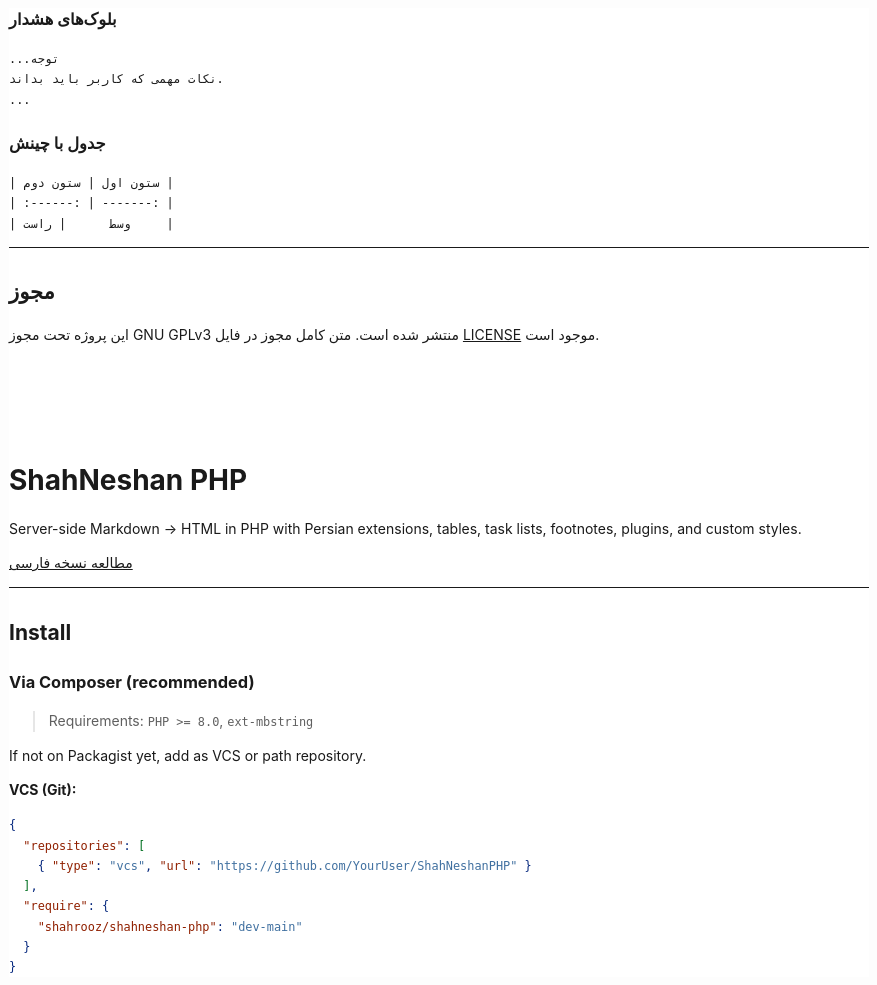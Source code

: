 ### بلوک‌های هشدار

```
...توجه
نکات مهمی که کاربر باید بداند.
...
```

### جدول با چینش

```
| ستون اول | ستون دوم |
| :------: | -------: |
| وسط      | راست     |
```

---

## مجوز

این پروژه تحت مجوز GNU GPLv3 منتشر شده است. متن کامل مجوز در فایل [LICENSE](LICENSE) موجود است.

</br>
</br>
</br>

<a id="ShahNeshanPHP"></a>

# ShahNeshan PHP

Server-side Markdown → HTML in PHP with Persian extensions, tables, task lists, footnotes, plugins, and custom styles.

[مطالعه نسخه فارسی](#نسخه-فارسی)

---

## Install

### Via Composer (recommended)

> Requirements: `PHP >= 8.0`, `ext-mbstring`

If not on Packagist yet, add as VCS or path repository.

**VCS (Git):**

```json
{
  "repositories": [
    { "type": "vcs", "url": "https://github.com/YourUser/ShahNeshanPHP" }
  ],
  "require": {
    "shahrooz/shahneshan-php": "dev-main"
  }
}
```

